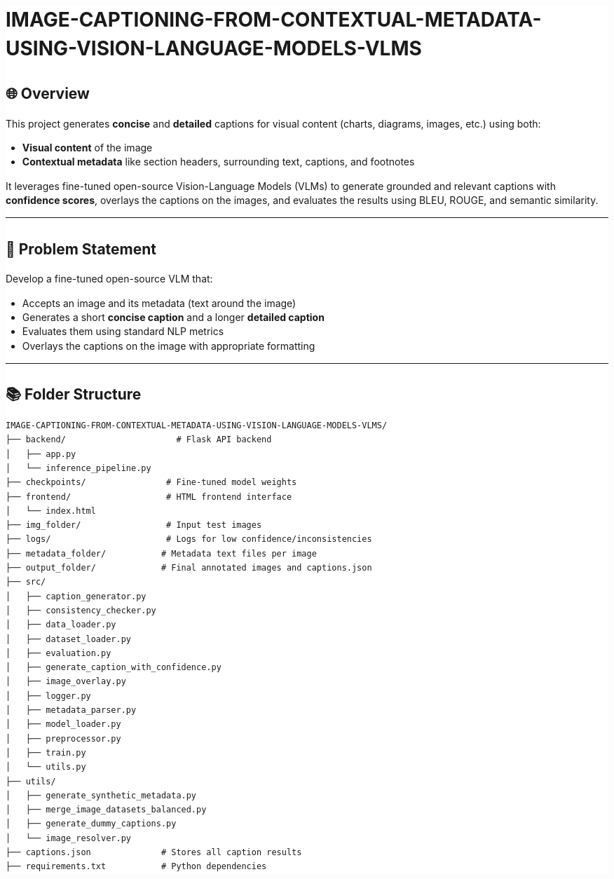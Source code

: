 # IMAGE-CAPTIONING-FROM-CONTEXTUAL-METADATA-USING-VISION-LANGUAGE-MODELS-VLMS

## 🌐 Overview

This project generates **concise** and **detailed** captions for visual content (charts, diagrams, images, etc.) using both:

* **Visual content** of the image
* **Contextual metadata** like section headers, surrounding text, captions, and footnotes

It leverages fine-tuned open-source Vision-Language Models (VLMs) to generate grounded and relevant captions with **confidence scores**, overlays the captions on the images, and evaluates the results using BLEU, ROUGE, and semantic similarity.

---

## 🧰 Problem Statement

Develop a fine-tuned open-source VLM that:

* Accepts an image and its metadata (text around the image)
* Generates a short **concise caption** and a longer **detailed caption**
* Evaluates them using standard NLP metrics
* Overlays the captions on the image with appropriate formatting

---

## 📚 Folder Structure

```
IMAGE-CAPTIONING-FROM-CONTEXTUAL-METADATA-USING-VISION-LANGUAGE-MODELS-VLMS/
├── backend/                      # Flask API backend
│   ├── app.py                   
│   └── inference_pipeline.py   
├── checkpoints/                # Fine-tuned model weights
├── frontend/                   # HTML frontend interface
│   └── index.html
├── img_folder/                 # Input test images
├── logs/                       # Logs for low confidence/inconsistencies
├── metadata_folder/           # Metadata text files per image
├── output_folder/             # Final annotated images and captions.json
├── src/                        
│   ├── caption_generator.py
│   ├── consistency_checker.py
│   ├── data_loader.py
│   ├── dataset_loader.py
│   ├── evaluation.py
│   ├── generate_caption_with_confidence.py
│   ├── image_overlay.py
│   ├── logger.py
│   ├── metadata_parser.py
│   ├── model_loader.py
│   ├── preprocessor.py
│   ├── train.py
│   └── utils.py
├── utils/
│   ├── generate_synthetic_metadata.py
│   ├── merge_image_datasets_balanced.py
│   ├── generate_dummy_captions.py
│   └── image_resolver.py
├── captions.json              # Stores all caption results
├── requirements.txt           # Python dependencies
```